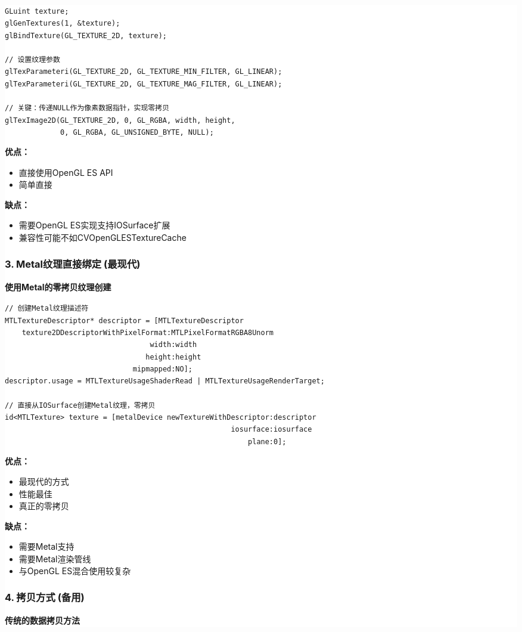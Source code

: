 ```objc
GLuint texture;
glGenTextures(1, &texture);
glBindTexture(GL_TEXTURE_2D, texture);

// 设置纹理参数
glTexParameteri(GL_TEXTURE_2D, GL_TEXTURE_MIN_FILTER, GL_LINEAR);
glTexParameteri(GL_TEXTURE_2D, GL_TEXTURE_MAG_FILTER, GL_LINEAR);

// 关键：传递NULL作为像素数据指针，实现零拷贝
glTexImage2D(GL_TEXTURE_2D, 0, GL_RGBA, width, height, 
             0, GL_RGBA, GL_UNSIGNED_BYTE, NULL);
```

**优点：**
- 直接使用OpenGL ES API
- 简单直接

**缺点：**
- 需要OpenGL ES实现支持IOSurface扩展
- 兼容性可能不如CVOpenGLESTextureCache

### 3. Metal纹理直接绑定 (最现代)

**使用Metal的零拷贝纹理创建**

```objc
// 创建Metal纹理描述符
MTLTextureDescriptor* descriptor = [MTLTextureDescriptor 
    texture2DDescriptorWithPixelFormat:MTLPixelFormatRGBA8Unorm
                                  width:width
                                 height:height
                              mipmapped:NO];
descriptor.usage = MTLTextureUsageShaderRead | MTLTextureUsageRenderTarget;

// 直接从IOSurface创建Metal纹理，零拷贝
id<MTLTexture> texture = [metalDevice newTextureWithDescriptor:descriptor
                                                     iosurface:iosurface
                                                         plane:0];
```

**优点：**
- 最现代的方式
- 性能最佳
- 真正的零拷贝

**缺点：**
- 需要Metal支持
- 需要Metal渲染管线
- 与OpenGL ES混合使用较复杂

### 4. 拷贝方式 (备用)

**传统的数据拷贝方法**
